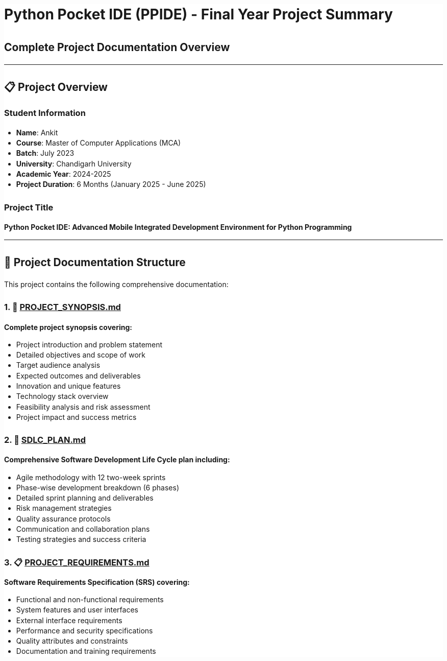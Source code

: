 # Python Pocket IDE (PPIDE) - Final Year Project Summary
## Complete Project Documentation Overview

---

## 📋 Project Overview

### Student Information
- **Name**: Ankit
- **Course**: Master of Computer Applications (MCA)
- **Batch**: July 2023 
- **University**: Chandigarh University
- **Academic Year**: 2024-2025
- **Project Duration**: 6 Months (January 2025 - June 2025)

### Project Title
**Python Pocket IDE: Advanced Mobile Integrated Development Environment for Python Programming**

---

## 📂 Project Documentation Structure

This project contains the following comprehensive documentation:

### 1. 📄 [PROJECT_SYNOPSIS.md](PROJECT_SYNOPSIS.md)
**Complete project synopsis covering:**
- Project introduction and problem statement
- Detailed objectives and scope of work
- Target audience analysis
- Expected outcomes and deliverables
- Innovation and unique features
- Technology stack overview
- Feasibility analysis and risk assessment
- Project impact and success metrics

### 2. 🔄 [SDLC_PLAN.md](SDLC_PLAN.md)
**Comprehensive Software Development Life Cycle plan including:**
- Agile methodology with 12 two-week sprints
- Phase-wise development breakdown (6 phases)
- Detailed sprint planning and deliverables
- Risk management strategies
- Quality assurance protocols
- Communication and collaboration plans
- Testing strategies and success criteria

### 3. 📋 [PROJECT_REQUIREMENTS.md](PROJECT_REQUIREMENTS.md)
**Software Requirements Specification (SRS) covering:**
- Functional and non-functional requirements
- System features and user interfaces
- External interface requirements
- Performance and security specifications
- Quality attributes and constraints
- Documentation and training requirements
